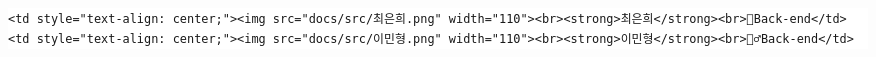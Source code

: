     <td style="text-align: center;"><img src="docs/src/최은희.png" width="110"><br><strong>최은희</strong><br>💟Back-end</td>
    <td style="text-align: center;"><img src="docs/src/이민형.png" width="110"><br><strong>이민형</strong><br>🧗‍♂️Back-end</td>
  </tr>
  <tr>
